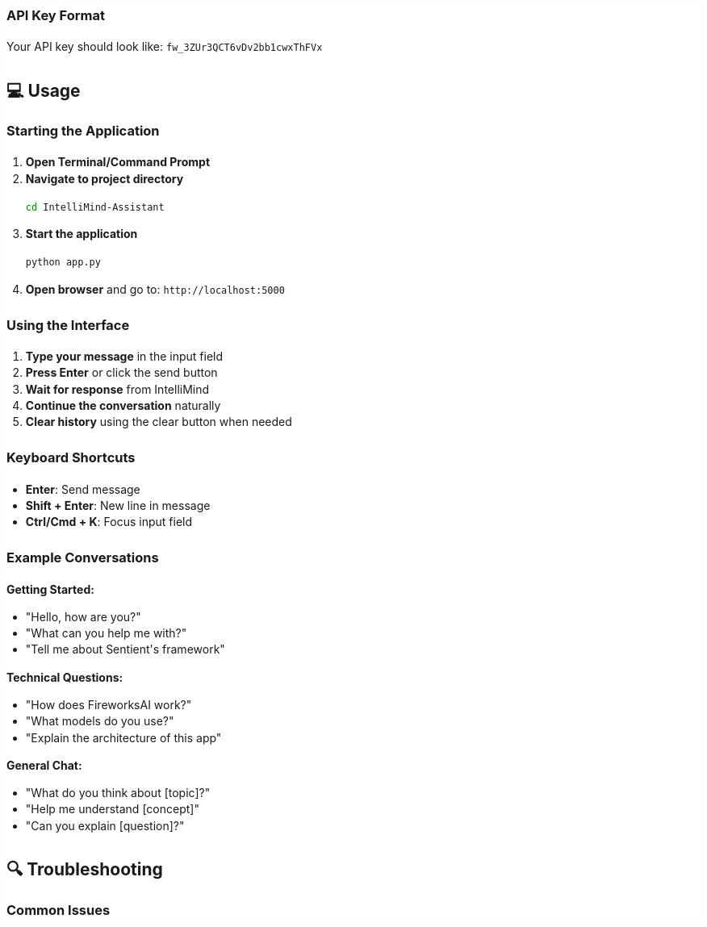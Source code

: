### API Key Format
Your API key should look like: `fw_3ZUr3QCT6vDv2bb1cwxThFVx`

## 💻 Usage

### Starting the Application

1. **Open Terminal/Command Prompt**
2. **Navigate to project directory**
   ```bash
   cd IntelliMind-Assistant
   ```
3. **Start the application**
   ```bash
   python app.py
   ```
4. **Open browser** and go to: `http://localhost:5000`

### Using the Interface

1. **Type your message** in the input field
2. **Press Enter** or click the send button
3. **Wait for response** from IntelliMind
4. **Continue the conversation** naturally
5. **Clear history** using the clear button when needed

### Keyboard Shortcuts

- **Enter**: Send message
- **Shift + Enter**: New line in message
- **Ctrl/Cmd + K**: Focus input field

### Example Conversations

**Getting Started:**
- "Hello, how are you?"
- "What can you help me with?"
- "Tell me about Sentient's framework"

**Technical Questions:**
- "How does FireworksAI work?"
- "What models do you use?"
- "Explain the architecture of this app"

**General Chat:**
- "What do you think about [topic]?"
- "Help me understand [concept]"
- "Can you explain [question]?"

## 🔍 Troubleshooting

### Common Issues
